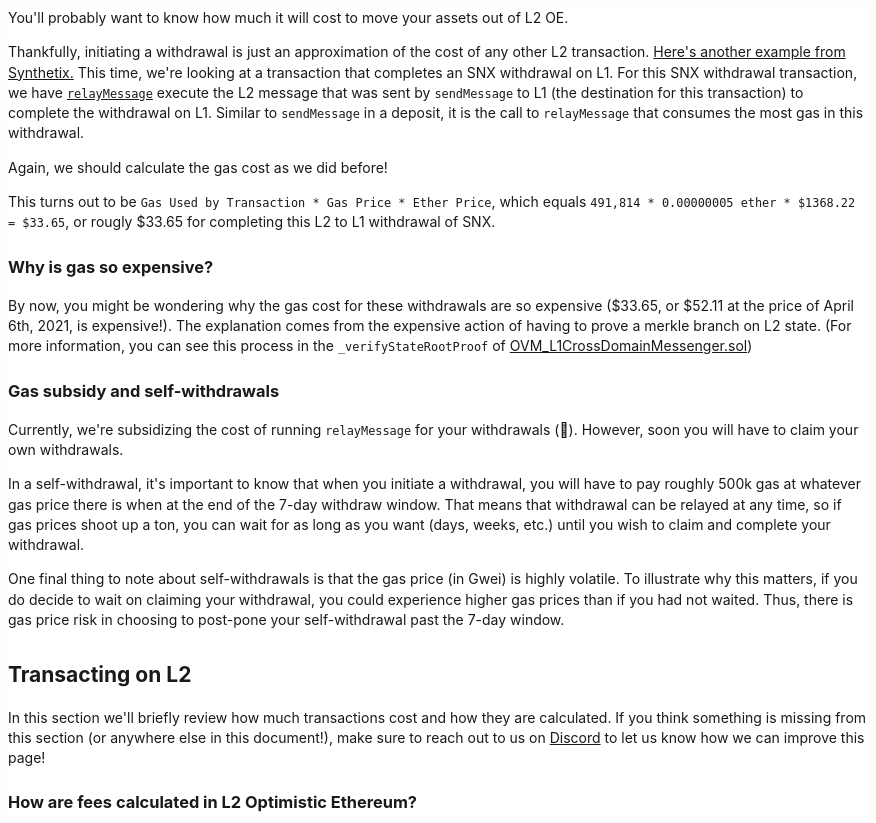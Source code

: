 You'll probably want to know how much it will cost to move your assets out of L2 OE.

Thankfully, initiating a withdrawal is just an approximation of the cost of any other L2 transaction.
[Here's another example from Synthetix.](https://etherscan.io/tx/0x1f6601e918572668d40405c1cefb9af96bab430f46f9dde78d82e253e33e4904)
This time, we're looking at a transaction that completes an SNX withdrawal on L1.
For this SNX withdrawal transaction, we have [`relayMessage`](https://github.com/ethereum-optimism/contracts/blob/master/contracts/optimistic-ethereum/iOVM/bridge/messaging/iOVM_L2CrossDomainMessenger.sol#L17-L30) execute the L2 message that was sent by `sendMessage` to L1 (the destination for this transaction) to complete the withdrawal on L1.
Similar to `sendMessage` in a deposit, it is the call to `relayMessage` that consumes the most gas in this withdrawal.

Again, we should calculate the gas cost as we did before!





This turns out to be `Gas Used by Transaction * Gas Price * Ether Price`, which equals `491,814 * 0.00000005 ether * $1368.22 = $33.65`, or rougly $33.65 for completing this L2 to L1 withdrawal of SNX.

### Why is gas so expensive?

By now, you might be wondering why the gas cost for these withdrawals are so expensive ($33.65, or $52.11 at the price of April 6th, 2021, is expensive!).
The explanation comes from the expensive action of having to prove a merkle branch on L2 state. (For more information, you can see this process in the `_verifyStateRootProof` of [OVM_L1CrossDomainMessenger.sol](https://github.com/ethereum-optimism/contracts/blob/c39fcc40aec235511a5a161c3e33a6d3bd24221c/contracts/optimistic-ethereum/OVM/bridge/messaging/OVM_L1CrossDomainMessenger.sol#L201-L220))

### Gas subsidy and self-withdrawals

Currently, we're subsidizing the cost of running `relayMessage` for your withdrawals (🥳).
However, soon you will have to claim your own withdrawals.

In a self-withdrawal, it's important to know that when you initiate a withdrawal, you will have to pay roughly 500k gas at whatever gas price there is when at the end of the 7-day withdraw window.
That means that withdrawal can be relayed at any time, so if gas prices shoot up a ton, you can wait for as long as you want (days, weeks, etc.) until you wish to claim and complete your withdrawal.

One final thing to note about self-withdrawals is that the gas price (in Gwei) is highly volatile.
To illustrate why this matters, if you do decide to wait on claiming your withdrawal, you could experience higher gas prices than if you had not waited.
Thus, there is gas price risk in choosing to post-pone your self-withdrawal past the 7-day window.

## Transacting on L2

In this section we'll briefly review how much transactions cost and how they are calculated.
If you think something is missing from this section (or anywhere else in this document!), make sure to reach out to us on [Discord](https://discord.gg/5TaAXGn2D8) to let us know how we can improve this page!

### How are fees calculated in L2 Optimistic Ethereum?
